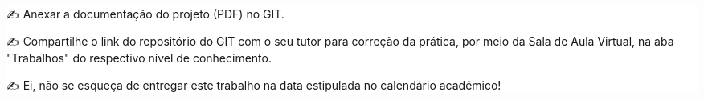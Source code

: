 ✍️ Anexar a documentação do projeto (PDF) no GIT.

✍️ Compartilhe o link do repositório do GIT com o seu tutor para correção da prática,
por meio da Sala de Aula Virtual, na aba "Trabalhos" do respectivo nível de
conhecimento.

✍️ Ei, não se esqueça de entregar este trabalho na data estipulada no calendário
acadêmico!
